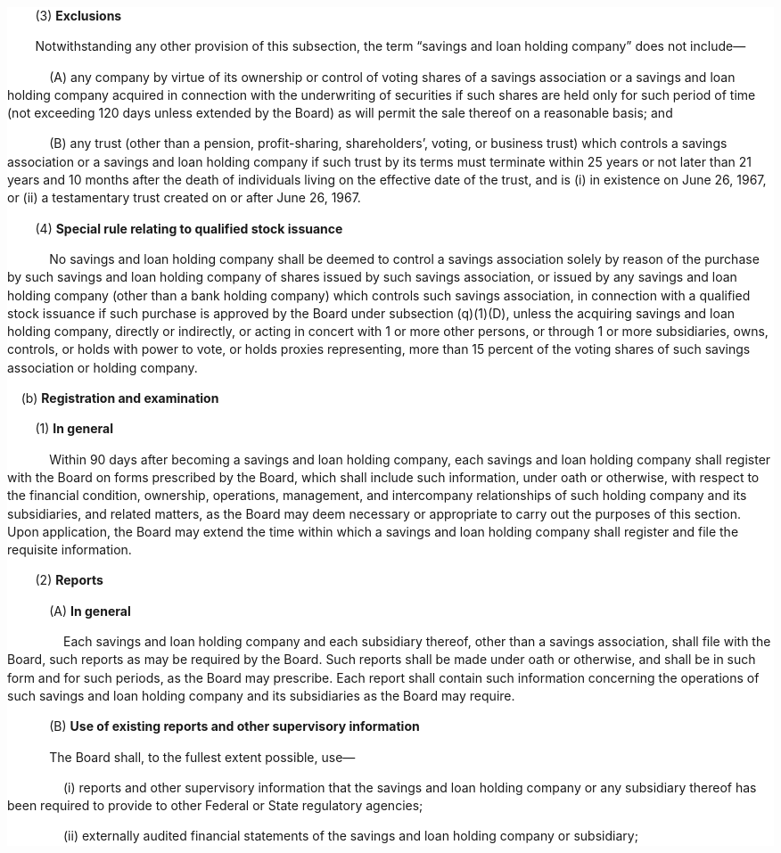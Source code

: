         (3) __Exclusions__ 

        Notwithstanding any other provision of this subsection, the term “savings and loan holding company” does not include—

            (A) any company by virtue of its ownership or control of voting shares of a savings association or a savings and loan holding company acquired in connection with the underwriting of securities if such shares are held only for such period of time (not exceeding 120 days unless extended by the Board) as will permit the sale thereof on a reasonable basis; and

            (B) any trust (other than a pension, profit-sharing, shareholders’, voting, or business trust) which controls a savings association or a savings and loan holding company if such trust by its terms must terminate within 25 years or not later than 21 years and 10 months after the death of individuals living on the effective date of the trust, and is (i) in existence on June 26, 1967, or (ii) a testamentary trust created on or after June 26, 1967.

        (4) __Special rule relating to qualified stock issuance__ 

            No savings and loan holding company shall be deemed to control a savings association solely by reason of the purchase by such savings and loan holding company of shares issued by such savings association, or issued by any savings and loan holding company (other than a bank holding company) which controls such savings association, in connection with a qualified stock issuance if such purchase is approved by the Board under subsection (q)(1)(D), unless the acquiring savings and loan holding company, directly or indirectly, or acting in concert with 1 or more other persons, or through 1 or more subsidiaries, owns, controls, or holds with power to vote, or holds proxies representing, more than 15 percent of the voting shares of such savings association or holding company.

    (b) __Registration and examination__ 

        (1) __In general__ 

            Within 90 days after becoming a savings and loan holding company, each savings and loan holding company shall register with the Board on forms prescribed by the Board, which shall include such information, under oath or otherwise, with respect to the financial condition, ownership, operations, management, and intercompany relationships of such holding company and its subsidiaries, and related matters, as the Board may deem necessary or appropriate to carry out the purposes of this section. Upon application, the Board may extend the time within which a savings and loan holding company shall register and file the requisite information.

        (2) __Reports__ 

            (A) __In general__ 

                Each savings and loan holding company and each subsidiary thereof, other than a savings association, shall file with the Board, such reports as may be required by the Board. Such reports shall be made under oath or otherwise, and shall be in such form and for such periods, as the Board may prescribe. Each report shall contain such information concerning the operations of such savings and loan holding company and its subsidiaries as the Board may require.

            (B) __Use of existing reports and other supervisory information__ 

            The Board shall, to the fullest extent possible, use—

                (i) reports and other supervisory information that the savings and loan holding company or any subsidiary thereof has been required to provide to other Federal or State regulatory agencies;

                (ii) externally audited financial statements of the savings and loan holding company or subsidiary;
